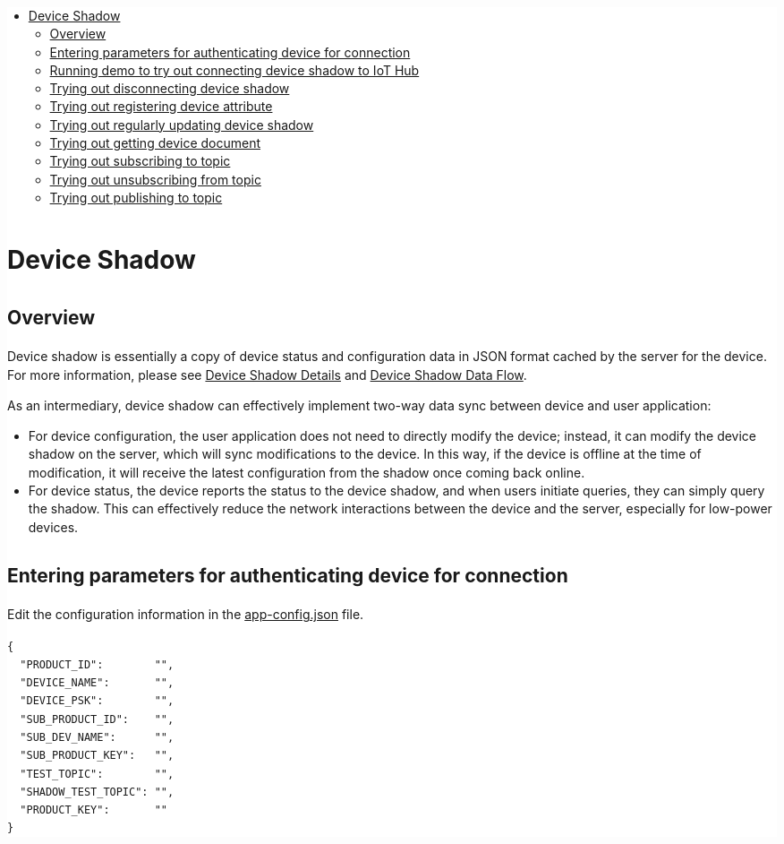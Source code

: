 * [Device Shadow](#Device-Shadow)
  * [Overview](#Overview)
  * [Entering parameters for authenticating device for connection](#Entering-parameters-for-authenticating-device-for-connection)
  * [Running demo to try out connecting device shadow to IoT Hub](#Running-demo-to-try-out-connecting-device-shadow-to-IoT-Hub)
  * [Trying out disconnecting device shadow](#Trying-out-disconnecting-device-shadow)
  * [Trying out registering device attribute](#Trying-out-registering-device-attribute)
  * [Trying out regularly updating device shadow](#Trying-out-regularly-updating-device-shadow)
  * [Trying out getting device document](#Trying-out-getting-device-document)
  * [Trying out subscribing to topic](#Trying-out-subscribing-to-topic)
  * [Trying out unsubscribing from topic](#Trying-out-unsubscribing-from-topic)
  * [Trying out publishing to topic](#Trying-out-publishing-to-topic)

# Device Shadow
## Overview
Device shadow is essentially a copy of device status and configuration data in JSON format cached by the server for the device. For more information, please see [Device Shadow Details](https://cloud.tencent.com/document/product/634/11918) and [Device Shadow Data Flow](https://cloud.tencent.com/document/product/634/14072).

As an intermediary, device shadow can effectively implement two-way data sync between device and user application:

* For device configuration, the user application does not need to directly modify the device; instead, it can modify the device shadow on the server, which will sync modifications to the device. In this way, if the device is offline at the time of modification, it will receive the latest configuration from the shadow once coming back online.
* For device status, the device reports the status to the device shadow, and when users initiate queries, they can simply query the shadow. This can effectively reduce the network interactions between the device and the server, especially for low-power devices.

## Entering parameters for authenticating device for connection

Edit the configuration information in the [app-config.json](../../../hub-android-demo/src/main/assets/app-config.json) file.
```
{
  "PRODUCT_ID":        "",
  "DEVICE_NAME":       "",
  "DEVICE_PSK":        "",
  "SUB_PRODUCT_ID":    "",
  "SUB_DEV_NAME":      "",
  "SUB_PRODUCT_KEY":   "",
  "TEST_TOPIC":        "",
  "SHADOW_TEST_TOPIC": "",
  "PRODUCT_KEY":       ""
}
```
